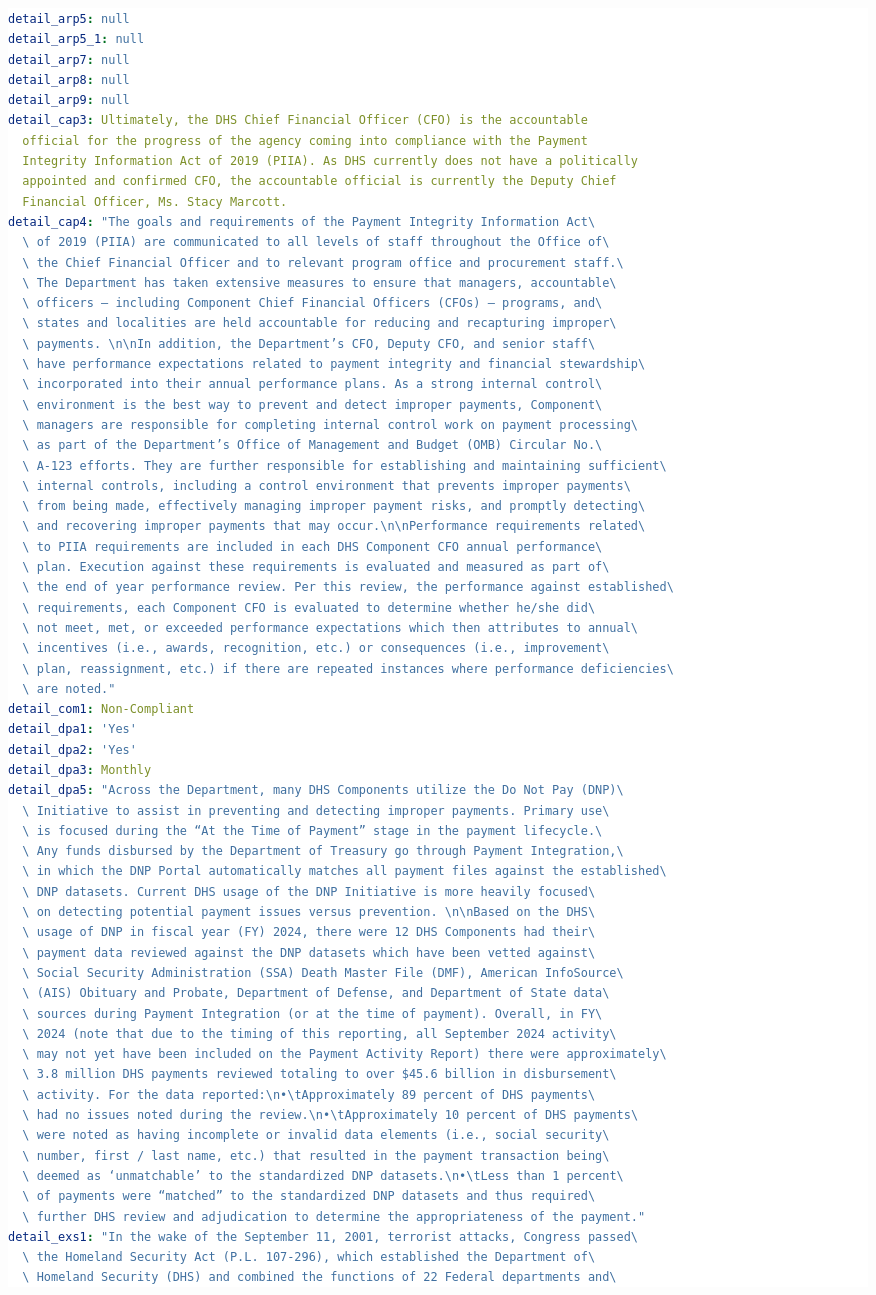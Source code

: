 ```yaml
detail_arp5: null
detail_arp5_1: null
detail_arp7: null
detail_arp8: null
detail_arp9: null
detail_cap3: Ultimately, the DHS Chief Financial Officer (CFO) is the accountable
  official for the progress of the agency coming into compliance with the Payment
  Integrity Information Act of 2019 (PIIA). As DHS currently does not have a politically
  appointed and confirmed CFO, the accountable official is currently the Deputy Chief
  Financial Officer, Ms. Stacy Marcott.
detail_cap4: "The goals and requirements of the Payment Integrity Information Act\
  \ of 2019 (PIIA) are communicated to all levels of staff throughout the Office of\
  \ the Chief Financial Officer and to relevant program office and procurement staff.\
  \ The Department has taken extensive measures to ensure that managers, accountable\
  \ officers – including Component Chief Financial Officers (CFOs) – programs, and\
  \ states and localities are held accountable for reducing and recapturing improper\
  \ payments. \n\nIn addition, the Department’s CFO, Deputy CFO, and senior staff\
  \ have performance expectations related to payment integrity and financial stewardship\
  \ incorporated into their annual performance plans. As a strong internal control\
  \ environment is the best way to prevent and detect improper payments, Component\
  \ managers are responsible for completing internal control work on payment processing\
  \ as part of the Department’s Office of Management and Budget (OMB) Circular No.\
  \ A-123 efforts. They are further responsible for establishing and maintaining sufficient\
  \ internal controls, including a control environment that prevents improper payments\
  \ from being made, effectively managing improper payment risks, and promptly detecting\
  \ and recovering improper payments that may occur.\n\nPerformance requirements related\
  \ to PIIA requirements are included in each DHS Component CFO annual performance\
  \ plan. Execution against these requirements is evaluated and measured as part of\
  \ the end of year performance review. Per this review, the performance against established\
  \ requirements, each Component CFO is evaluated to determine whether he/she did\
  \ not meet, met, or exceeded performance expectations which then attributes to annual\
  \ incentives (i.e., awards, recognition, etc.) or consequences (i.e., improvement\
  \ plan, reassignment, etc.) if there are repeated instances where performance deficiencies\
  \ are noted."
detail_com1: Non-Compliant
detail_dpa1: 'Yes'
detail_dpa2: 'Yes'
detail_dpa3: Monthly
detail_dpa5: "Across the Department, many DHS Components utilize the Do Not Pay (DNP)\
  \ Initiative to assist in preventing and detecting improper payments. Primary use\
  \ is focused during the “At the Time of Payment” stage in the payment lifecycle.\
  \ Any funds disbursed by the Department of Treasury go through Payment Integration,\
  \ in which the DNP Portal automatically matches all payment files against the established\
  \ DNP datasets. Current DHS usage of the DNP Initiative is more heavily focused\
  \ on detecting potential payment issues versus prevention. \n\nBased on the DHS\
  \ usage of DNP in fiscal year (FY) 2024, there were 12 DHS Components had their\
  \ payment data reviewed against the DNP datasets which have been vetted against\
  \ Social Security Administration (SSA) Death Master File (DMF), American InfoSource\
  \ (AIS) Obituary and Probate, Department of Defense, and Department of State data\
  \ sources during Payment Integration (or at the time of payment). Overall, in FY\
  \ 2024 (note that due to the timing of this reporting, all September 2024 activity\
  \ may not yet have been included on the Payment Activity Report) there were approximately\
  \ 3.8 million DHS payments reviewed totaling to over $45.6 billion in disbursement\
  \ activity. For the data reported:\n•\tApproximately 89 percent of DHS payments\
  \ had no issues noted during the review.\n•\tApproximately 10 percent of DHS payments\
  \ were noted as having incomplete or invalid data elements (i.e., social security\
  \ number, first / last name, etc.) that resulted in the payment transaction being\
  \ deemed as ‘unmatchable’ to the standardized DNP datasets.\n•\tLess than 1 percent\
  \ of payments were “matched” to the standardized DNP datasets and thus required\
  \ further DHS review and adjudication to determine the appropriateness of the payment."
detail_exs1: "In the wake of the September 11, 2001, terrorist attacks, Congress passed\
  \ the Homeland Security Act (P.L. 107-296), which established the Department of\
  \ Homeland Security (DHS) and combined the functions of 22 Federal departments and\
```